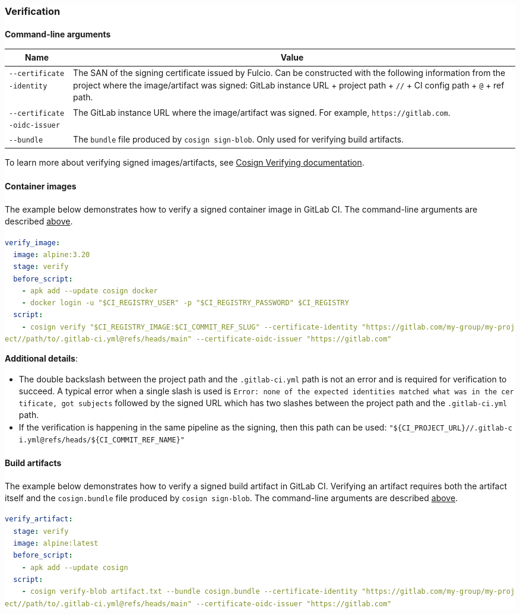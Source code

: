 ### Verification

**Command-line arguments**

| Name                        | Value |
|-----------------------------|-------|
| `--certificate-identity`    | The SAN of the signing certificate issued by Fulcio. Can be constructed with the following information from the project where the image/artifact was signed: GitLab instance URL + project path + `//` + CI config path + `@` + ref path. |
| `--certificate-oidc-issuer` | The GitLab instance URL where the image/artifact was signed. For example, `https://gitlab.com`. |
| `--bundle`                  | The `bundle` file produced by `cosign sign-blob`. Only used for verifying build artifacts. |

To learn more about verifying signed images/artifacts, see [Cosign Verifying documentation](https://docs.sigstore.dev/cosign/verifying/verify/).

#### Container images

The example below demonstrates how to verify a signed container image in GitLab CI. The command-line arguments are
described [above](#verification).

```yaml
verify_image:
  image: alpine:3.20
  stage: verify
  before_script:
    - apk add --update cosign docker
    - docker login -u "$CI_REGISTRY_USER" -p "$CI_REGISTRY_PASSWORD" $CI_REGISTRY
  script:
    - cosign verify "$CI_REGISTRY_IMAGE:$CI_COMMIT_REF_SLUG" --certificate-identity "https://gitlab.com/my-group/my-project//path/to/.gitlab-ci.yml@refs/heads/main" --certificate-oidc-issuer "https://gitlab.com"
```

**Additional details**:

- The double backslash between the project path and the `.gitlab-ci.yml` path is not an error and is required for verification to succeed. A typical error when a single slash is used is `Error: none of the expected identities matched what was in the certificate, got subjects` followed by the signed URL which has two slashes between the project path and the `.gitlab-ci.yml` path.
- If the verification is happening in the same pipeline as the signing, then this path can be used: `"${CI_PROJECT_URL}//.gitlab-ci.yml@refs/heads/${CI_COMMIT_REF_NAME}"`

#### Build artifacts

The example below demonstrates how to verify a signed build artifact in GitLab CI. Verifying an artifact requires both
the artifact itself and the `cosign.bundle` file produced by `cosign sign-blob`. The command-line arguments are
described [above](#verification).

```yaml
verify_artifact:
  stage: verify
  image: alpine:latest
  before_script:
    - apk add --update cosign
  script:
    - cosign verify-blob artifact.txt --bundle cosign.bundle --certificate-identity "https://gitlab.com/my-group/my-project//path/to/.gitlab-ci.yml@refs/heads/main" --certificate-oidc-issuer "https://gitlab.com"
```
